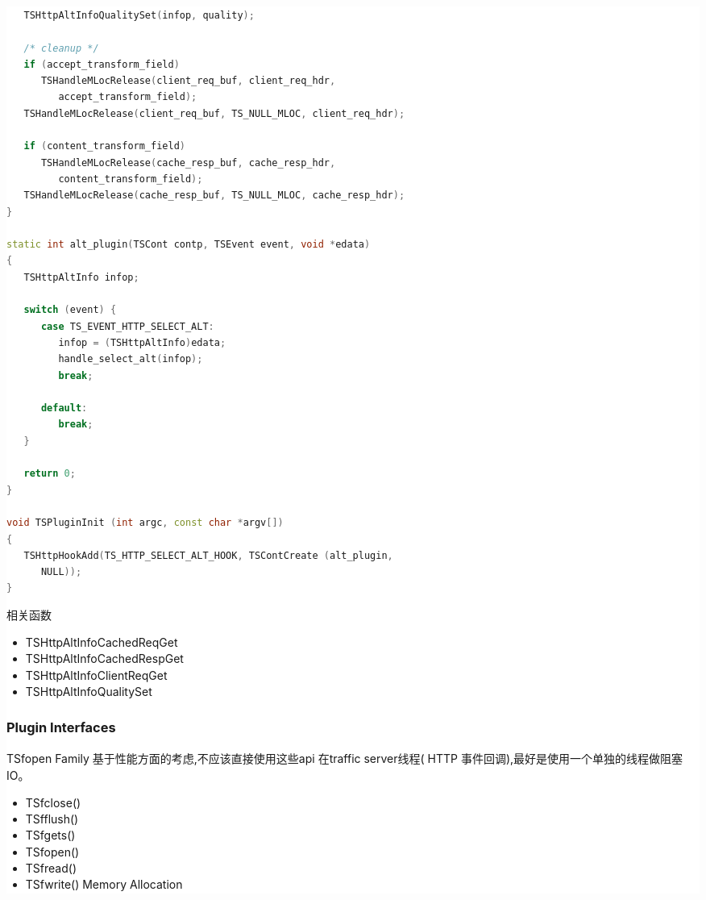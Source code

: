 ```cpp
   TSHttpAltInfoQualitySet(infop, quality);

   /* cleanup */
   if (accept_transform_field)
      TSHandleMLocRelease(client_req_buf, client_req_hdr,
         accept_transform_field);
   TSHandleMLocRelease(client_req_buf, TS_NULL_MLOC, client_req_hdr);

   if (content_transform_field)
      TSHandleMLocRelease(cache_resp_buf, cache_resp_hdr,
         content_transform_field);
   TSHandleMLocRelease(cache_resp_buf, TS_NULL_MLOC, cache_resp_hdr);
}

static int alt_plugin(TSCont contp, TSEvent event, void *edata)
{
   TSHttpAltInfo infop;

   switch (event) {
      case TS_EVENT_HTTP_SELECT_ALT:
         infop = (TSHttpAltInfo)edata;
         handle_select_alt(infop);
         break;

      default:
         break;
   }

   return 0;
}

void TSPluginInit (int argc, const char *argv[])
{
   TSHttpHookAdd(TS_HTTP_SELECT_ALT_HOOK, TSContCreate (alt_plugin,
      NULL));
}
```

相关函数

* TSHttpAltInfoCachedReqGet
* TSHttpAltInfoCachedRespGet
* TSHttpAltInfoClientReqGet
* TSHttpAltInfoQualitySet


### Plugin Interfaces
TSfopen Family
基于性能方面的考虑,不应该直接使用这些api 在traffic server线程( HTTP 事件回调),最好是使用一个单独的线程做阻塞IO。

- TSfclose()
- TSfflush()
- TSfgets()
- TSfopen()
- TSfread()
- TSfwrite()
Memory Allocation
